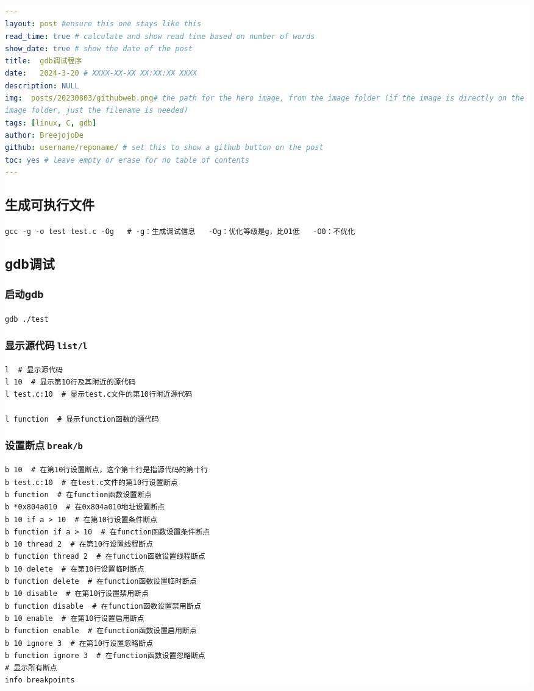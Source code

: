 ```yaml
---
layout: post #ensure this one stays like this
read_time: true # calculate and show read time based on number of words
show_date: true # show the date of the post
title:  gdb调试程序
date:   2024-3-20 # XXXX-XX-XX XX:XX:XX XXXX
description: NULL
img:  posts/20230803/githubweb.png# the path for the hero image, from the image folder (if the image is directly on the image folder, just the filename is needed)
tags: [linux, C, gdb]
author: BreejojoDe
github: username/reponame/ # set this to show a github button on the post
toc: yes # leave empty or erase for no table of contents
---
```





## 生成可执行文件
``` shell
gcc -g -o test test.c -Og   # -g：生成调试信息   -Og：优化等级是g，比O1低   -O0：不优化
```

## gdb调试

### 启动gdb
``` shell
gdb ./test
```

### 显示源代码 `list/l`
``` shell
l  # 显示源代码
l 10  # 显示第10行及其附近的源代码
l test.c:10  # 显示test.c文件的第10行附近源代码

l function  # 显示function函数的源代码
```

### 设置断点 `break/b`
``` shell
b 10  # 在第10行设置断点，这个第十行是指源代码的第十行
b test.c:10  # 在test.c文件的第10行设置断点
b function  # 在function函数设置断点
b *0x804a010  # 在0x804a010地址设置断点
b 10 if a > 10  # 在第10行设置条件断点
b function if a > 10  # 在function函数设置条件断点
b 10 thread 2  # 在第10行设置线程断点
b function thread 2  # 在function函数设置线程断点
b 10 delete  # 在第10行设置临时断点
b function delete  # 在function函数设置临时断点
b 10 disable  # 在第10行设置禁用断点
b function disable  # 在function函数设置禁用断点
b 10 enable  # 在第10行设置启用断点
b function enable  # 在function函数设置启用断点
b 10 ignore 3  # 在第10行设置忽略断点
b function ignore 3  # 在function函数设置忽略断点
# 显示所有断点
info breakpoints
```
